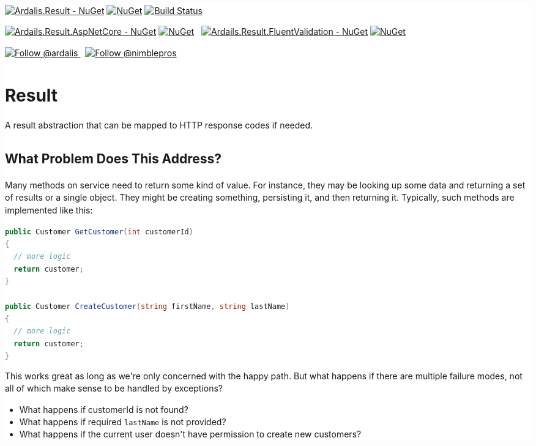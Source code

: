[![Ardalis.Result - NuGet](https://img.shields.io/nuget/v/Ardalis.Result.svg?label=Ardalis.Result%20-%20nuget)](https://www.nuget.org/packages/Ardalis.Result) [![NuGet](https://img.shields.io/nuget/dt/Ardalis.Result.svg)](https://www.nuget.org/packages/Ardalis.Result) [![Build Status](https://github.com/ardalis/Result/workflows/.NET%20Core/badge.svg)](https://github.com/ardalis/Result/actions?query=workflow%3A%22.NET+Core%22)

[![Ardails.Result.AspNetCore - NuGet](https://img.shields.io/nuget/v/Ardalis.Result.AspNetCore.svg?label=Ardalis.Result.AspNetCore%20-%20nuget)](https://www.nuget.org/packages/Ardalis.Result.AspNetCore) [![NuGet](https://img.shields.io/nuget/dt/Ardalis.Result.AspNetCore.svg)](https://www.nuget.org/packages/Ardalis.Result.AspNetCore) &nbsp; [![Ardails.Result.FluentValidation - NuGet](https://img.shields.io/nuget/v/Ardalis.Result.FluentValidation.svg?label=Ardalis.Result.FluentValidation%20-%20nuget)](https://www.nuget.org/packages/Ardalis.Result.FluentValidation) [![NuGet](https://img.shields.io/nuget/dt/Ardalis.Result.FluentValidation.svg)](https://www.nuget.org/packages/Ardalis.Result.FluentValidation)

<a href="https://twitter.com/intent/follow?screen_name=ardalis">
    <img src="https://img.shields.io/twitter/follow/ardalis.svg?label=Follow%20@ardalis" alt="Follow @ardalis" />
</a> &nbsp; <a href="https://twitter.com/intent/follow?screen_name=nimblepros">
    <img src="https://img.shields.io/twitter/follow/nimblepros.svg?label=Follow%20@nimblepros" alt="Follow @nimblepros" />
</a>

# Result

A result abstraction that can be mapped to HTTP response codes if needed.

## What Problem Does This Address?

Many methods on service need to return some kind of value. For instance, they may be looking up some data and returning a set of results or a single object. They might be creating something, persisting it, and then returning it. Typically, such methods are implemented like this:

```csharp
public Customer GetCustomer(int customerId)
{
  // more logic
  return customer;
}

public Customer CreateCustomer(string firstName, string lastName)
{
  // more logic
  return customer;
}
```

This works great as long as we're only concerned with the happy path. But what happens if there are multiple failure modes, not all of which make sense to be handled by exceptions?

- What happens if customerId is not found?
- What happens if required `lastName` is not provided?
- What happens if the current user doesn't have permission to create new customers?
